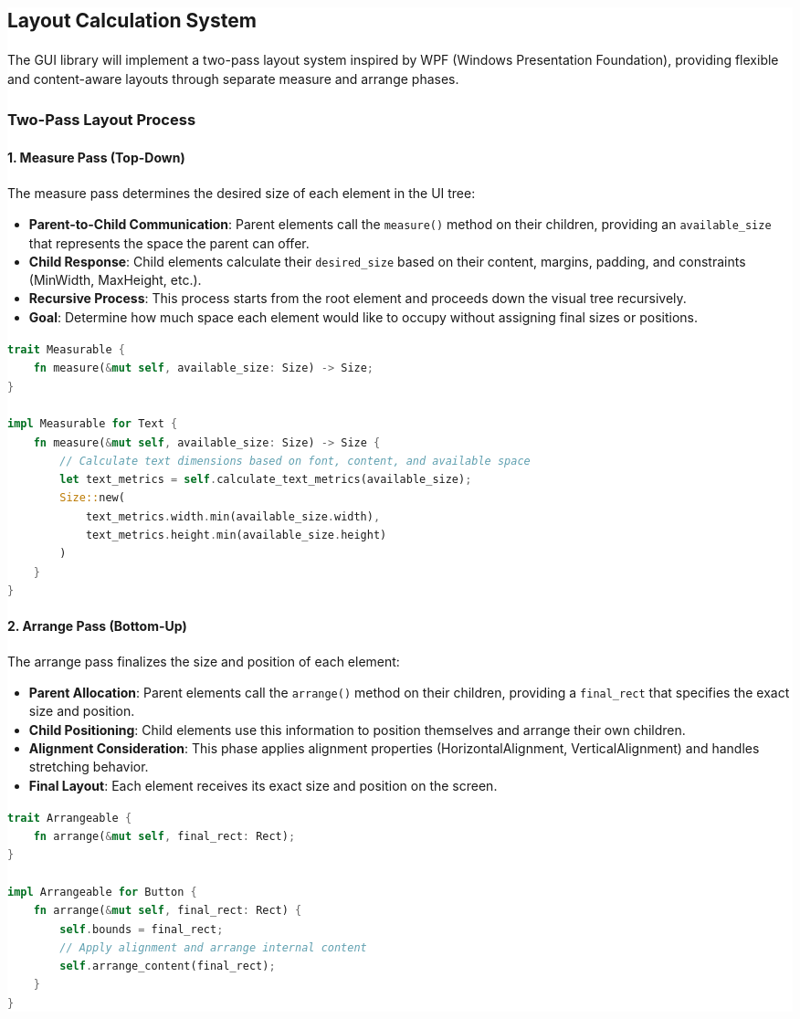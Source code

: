 
## Layout Calculation System

The GUI library will implement a two-pass layout system inspired by WPF (Windows Presentation Foundation), providing flexible and content-aware layouts through separate measure and arrange phases.

### Two-Pass Layout Process

#### 1. Measure Pass (Top-Down)

The measure pass determines the desired size of each element in the UI tree:

- **Parent-to-Child Communication**: Parent elements call the `measure()` method on their children, providing an `available_size` that represents the space the parent can offer.
- **Child Response**: Child elements calculate their `desired_size` based on their content, margins, padding, and constraints (MinWidth, MaxHeight, etc.).
- **Recursive Process**: This process starts from the root element and proceeds down the visual tree recursively.
- **Goal**: Determine how much space each element would like to occupy without assigning final sizes or positions.

```rust
trait Measurable {
    fn measure(&mut self, available_size: Size) -> Size;
}

impl Measurable for Text {
    fn measure(&mut self, available_size: Size) -> Size {
        // Calculate text dimensions based on font, content, and available space
        let text_metrics = self.calculate_text_metrics(available_size);
        Size::new(
            text_metrics.width.min(available_size.width),
            text_metrics.height.min(available_size.height)
        )
    }
}
```

#### 2. Arrange Pass (Bottom-Up)

The arrange pass finalizes the size and position of each element:

- **Parent Allocation**: Parent elements call the `arrange()` method on their children, providing a `final_rect` that specifies the exact size and position.
- **Child Positioning**: Child elements use this information to position themselves and arrange their own children.
- **Alignment Consideration**: This phase applies alignment properties (HorizontalAlignment, VerticalAlignment) and handles stretching behavior.
- **Final Layout**: Each element receives its exact size and position on the screen.

```rust
trait Arrangeable {
    fn arrange(&mut self, final_rect: Rect);
}

impl Arrangeable for Button {
    fn arrange(&mut self, final_rect: Rect) {
        self.bounds = final_rect;
        // Apply alignment and arrange internal content
        self.arrange_content(final_rect);
    }
}
```

